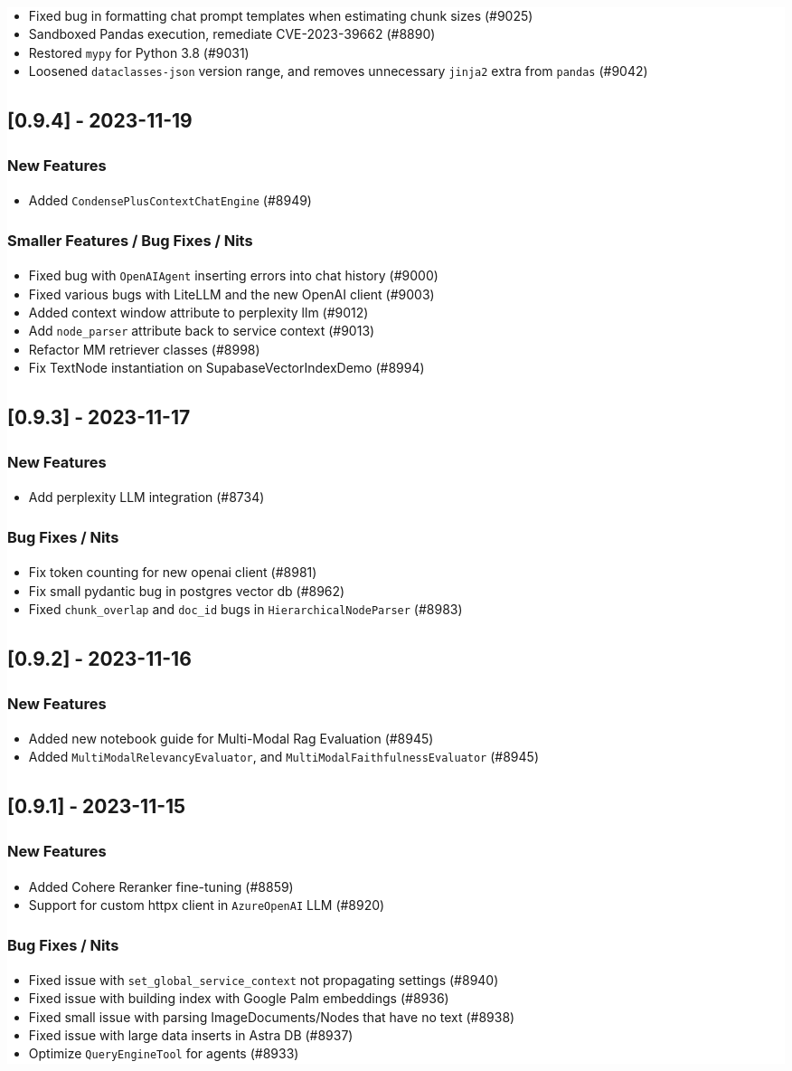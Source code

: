 - Fixed bug in formatting chat prompt templates when estimating chunk sizes (#9025)
- Sandboxed Pandas execution, remediate CVE-2023-39662 (#8890)
- Restored `mypy` for Python 3.8 (#9031)
- Loosened `dataclasses-json` version range,
  and removes unnecessary `jinja2` extra from `pandas` (#9042)

## [0.9.4] - 2023-11-19

### New Features

- Added `CondensePlusContextChatEngine` (#8949)

### Smaller Features / Bug Fixes / Nits

- Fixed bug with `OpenAIAgent` inserting errors into chat history (#9000)
- Fixed various bugs with LiteLLM and the new OpenAI client (#9003)
- Added context window attribute to perplexity llm (#9012)
- Add `node_parser` attribute back to service context (#9013)
- Refactor MM retriever classes (#8998)
- Fix TextNode instantiation on SupabaseVectorIndexDemo (#8994)

## [0.9.3] - 2023-11-17

### New Features

- Add perplexity LLM integration (#8734)

### Bug Fixes / Nits

- Fix token counting for new openai client (#8981)
- Fix small pydantic bug in postgres vector db (#8962)
- Fixed `chunk_overlap` and `doc_id` bugs in `HierarchicalNodeParser` (#8983)

## [0.9.2] - 2023-11-16

### New Features

- Added new notebook guide for Multi-Modal Rag Evaluation (#8945)
- Added `MultiModalRelevancyEvaluator`, and `MultiModalFaithfulnessEvaluator` (#8945)

## [0.9.1] - 2023-11-15

### New Features

- Added Cohere Reranker fine-tuning (#8859)
- Support for custom httpx client in `AzureOpenAI` LLM (#8920)

### Bug Fixes / Nits

- Fixed issue with `set_global_service_context` not propagating settings (#8940)
- Fixed issue with building index with Google Palm embeddings (#8936)
- Fixed small issue with parsing ImageDocuments/Nodes that have no text (#8938)
- Fixed issue with large data inserts in Astra DB (#8937)
- Optimize `QueryEngineTool` for agents (#8933)
